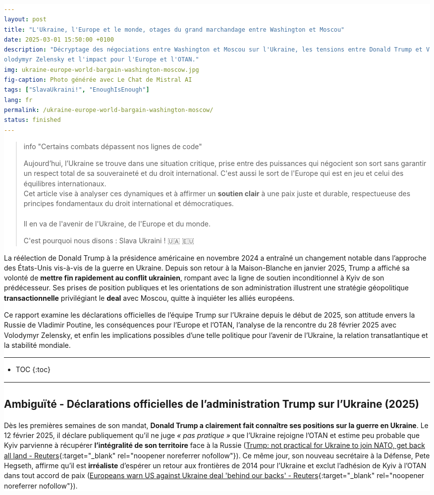 ```yaml
---
layout: post
title: "L'Ukraine, l'Europe et le monde, otages du grand marchandage entre Washington et Moscou"
date: 2025-03-01 15:50:00 +0100
description: "Décryptage des négociations entre Washington et Moscou sur l'Ukraine, les tensions entre Donald Trump et Volodymyr Zelensky et l'impact pour l'Europe et l'OTAN."
img: ukraine-europe-world-bargain-washington-moscow.jpg
fig-caption: Photo générée avec Le Chat de Mistral AI
tags: ["SlavaUkraini!", "EnoughIsEnough"]
lang: fr
permalink: /ukraine-europe-world-bargain-washington-moscow/
status: finished
---
```


> info "Certains combats dépassent nos lignes de code"
>
> Aujourd’hui, l’Ukraine se trouve dans une situation critique, prise entre des puissances qui négocient son sort sans garantir un respect total de sa souveraineté et du droit international. C'est aussi le sort de l'Europe qui est en jeu et celui des équilibres internationaux.
> <br>
> Cet article vise à analyser ces dynamiques et à affirmer un **soutien clair** à une paix juste et durable, respectueuse des principes fondamentaux du droit international et démocratiques.
> <br><br>
> Il en va de l'avenir de l'Ukraine, de l'Europe et du monde.
>
> C'est pourquoi nous disons : Slava Ukraini ! 🇺🇦 🇪🇺

La réélection de Donald Trump à la présidence américaine en novembre 2024 a entraîné un changement notable dans l’approche des États-Unis vis-à-vis de la guerre en Ukraine. Depuis son retour à la Maison-Blanche en janvier 2025, Trump a affiché sa volonté de **mettre fin rapidement au conflit ukrainien**, rompant avec la ligne de soutien inconditionnel à Kyiv de son prédécesseur. Ses prises de position publiques et les orientations de son administration illustrent une stratégie géopolitique **transactionnelle** privilégiant le **deal** avec Moscou, quitte à inquiéter les alliés européens.

Ce rapport examine les déclarations officielles de l’équipe Trump sur l’Ukraine depuis le début de 2025, son attitude envers la Russie de Vladimir Poutine, les conséquences pour l’Europe et l’OTAN, l’analyse de la rencontre du 28 février 2025 avec Volodymyr Zelensky, et enfin les implications possibles d’une telle politique pour l’avenir de l’Ukraine, la relation transatlantique et la stabilité mondiale.

<hr class="hr-text" data-content="Sommaire">

* TOC
{:toc}

<hr class="hr-text" data-content="Ambiguïté">

## Ambiguïté - Déclarations officielles de l’administration Trump sur l’Ukraine (2025)

Dès les premières semaines de son mandat, **Donald Trump a clairement fait connaître ses positions sur la guerre en Ukraine**. Le 12 février 2025, il déclare publiquement qu’il ne juge *« pas pratique »* que l’Ukraine rejoigne l’OTAN et estime peu probable que Kyiv parvienne à récupérer **l’intégralité de son territoire** face à la Russie ([Trump: not practical for Ukraine to join NATO, get back all land - Reuters](https://www.reuters.com/world/trump-not-practical-ukraine-join-nato-get-back-all-land-2025-02-12/){:target="_blank" rel="noopener noreferrer nofollow"}).
Ce même jour, son nouveau secrétaire à la Défense, Pete Hegseth, affirme qu’il est **irréaliste** d’espérer un retour aux frontières de 2014 pour l’Ukraine et exclut l’adhésion de Kyiv à l’OTAN dans tout accord de paix ([Europeans warn US against Ukraine deal 'behind our backs' - Reuters](https://www.reuters.com/world/europeans-seek-ukraine-talks-role-after-trump-calls-putin-2025-02-13/){:target="_blank" rel="noopener noreferrer nofollow"}).